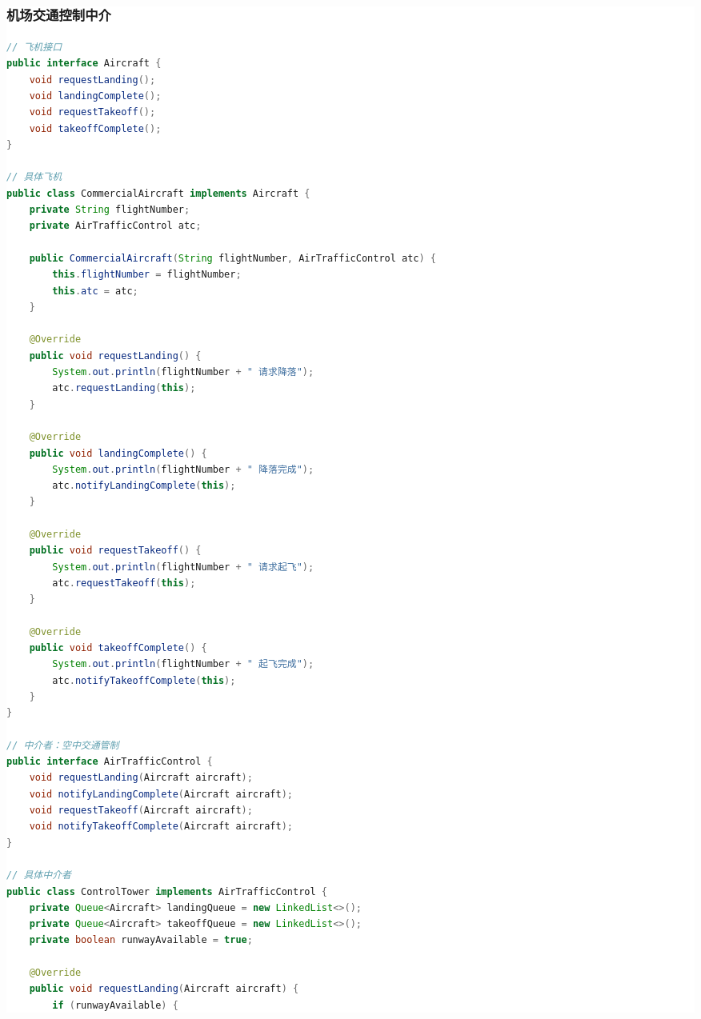 ### 机场交通控制中介

```java
// 飞机接口
public interface Aircraft {
    void requestLanding();
    void landingComplete();
    void requestTakeoff();
    void takeoffComplete();
}

// 具体飞机
public class CommercialAircraft implements Aircraft {
    private String flightNumber;
    private AirTrafficControl atc;
    
    public CommercialAircraft(String flightNumber, AirTrafficControl atc) {
        this.flightNumber = flightNumber;
        this.atc = atc;
    }
    
    @Override
    public void requestLanding() {
        System.out.println(flightNumber + " 请求降落");
        atc.requestLanding(this);
    }
    
    @Override
    public void landingComplete() {
        System.out.println(flightNumber + " 降落完成");
        atc.notifyLandingComplete(this);
    }
    
    @Override
    public void requestTakeoff() {
        System.out.println(flightNumber + " 请求起飞");
        atc.requestTakeoff(this);
    }
    
    @Override
    public void takeoffComplete() {
        System.out.println(flightNumber + " 起飞完成");
        atc.notifyTakeoffComplete(this);
    }
}

// 中介者：空中交通管制
public interface AirTrafficControl {
    void requestLanding(Aircraft aircraft);
    void notifyLandingComplete(Aircraft aircraft);
    void requestTakeoff(Aircraft aircraft);
    void notifyTakeoffComplete(Aircraft aircraft);
}

// 具体中介者
public class ControlTower implements AirTrafficControl {
    private Queue<Aircraft> landingQueue = new LinkedList<>();
    private Queue<Aircraft> takeoffQueue = new LinkedList<>();
    private boolean runwayAvailable = true;
    
    @Override
    public void requestLanding(Aircraft aircraft) {
        if (runwayAvailable) {
```
